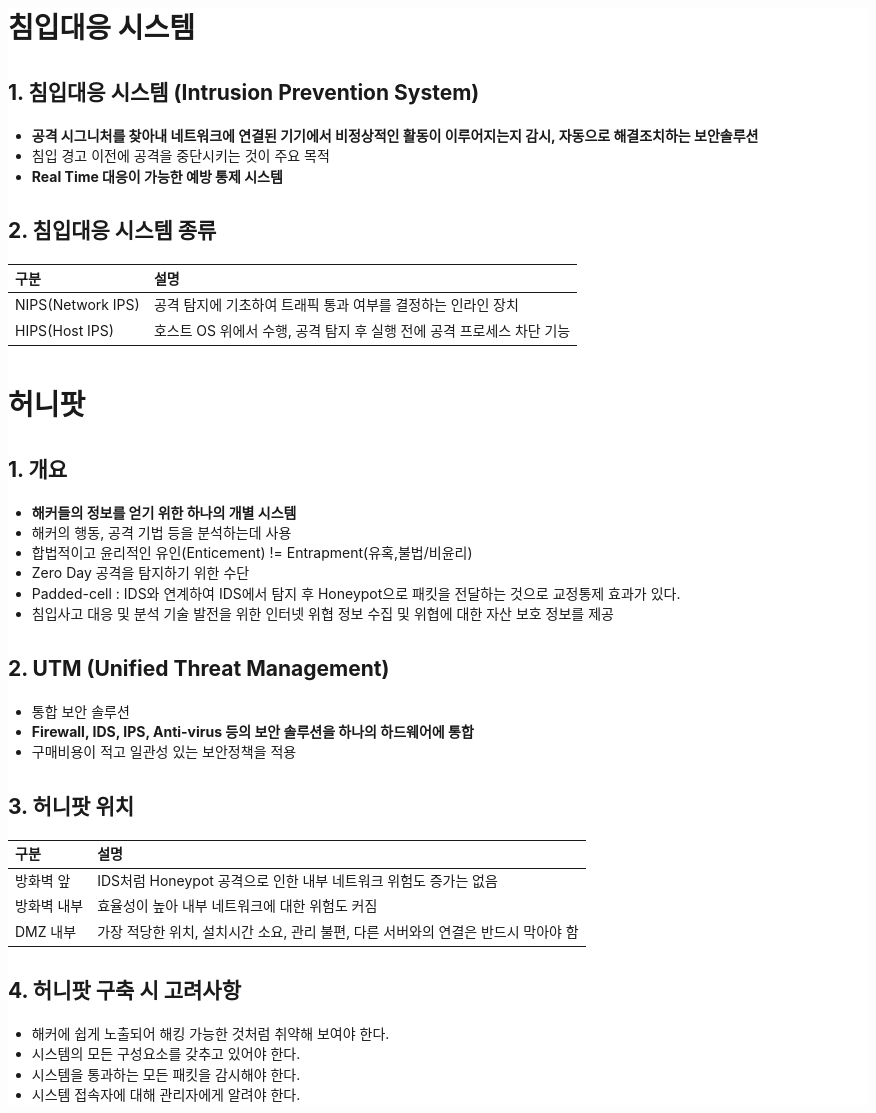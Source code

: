 # 침입대응 시스템

## 1. 침입대응 시스템 (Intrusion Prevention System)
+ **공격 시그니처를 찾아내 네트워크에 연결된 기기에서 비정상적인 활동이 이루어지는지 감시, 자동으로 해결조치하는 보안솔루션**
+ 침입 경고 이전에 공격을 중단시키는 것이 주요 목적
+ **Real Time 대응이 가능한 예방 통제 시스템**

## 2. 침입대응 시스템 종류

|구분|설명|
|:---|:---|
|NIPS(Network IPS)|공격 탐지에 기초하여 트래픽 통과 여부를 결정하는 인라인 장치|
|HIPS(Host IPS)|호스트 OS 위에서 수행, 공격 탐지 후 실행 전에 공격 프로세스 차단 기능|

# 허니팟

## 1. 개요
* **해커들의 정보를 얻기 위한 하나의 개별 시스템**
* 해커의 행동, 공격 기법 등을 분석하는데 사용
* 합법적이고 윤리적인 유인(Enticement) != Entrapment(유혹,불법/비윤리)
* Zero Day 공격을 탐지하기 위한 수단
* Padded-cell : IDS와 연계하여 IDS에서 탐지 후 Honeypot으로 패킷을 전달하는 것으로 교정통제 효과가 있다.
* 침입사고 대응 및 분석 기술 발전을 위한 인터넷 위협 정보 수집 및 위협에 대한 자산 보호 정보를 제공

## 2. UTM (Unified Threat Management)
* 통합 보안 솔루션 
* **Firewall, IDS, IPS, Anti-virus 등의 보안 솔루션을 하나의 하드웨어에 통합**
* 구매비용이 적고 일관성 있는 보안정책을 적용

## 3. 허니팟 위치

|구분|설명|
|:---|:---|
|방화벽 앞|IDS처럼 Honeypot 공격으로 인한 내부 네트워크 위험도 증가는 없음|
|방화벽 내부|효율성이 높아 내부 네트워크에 대한 위험도 커짐|
|DMZ 내부|가장 적당한 위치, 설치시간 소요, 관리 불편, 다른 서버와의 연결은 반드시 막아야 함|

## 4. 허니팟 구축 시 고려사항
* 해커에 쉽게 노출되어 해킹 가능한 것처럼 취약해 보여야 한다.
* 시스템의 모든 구성요소를 갖추고 있어야 한다.
* 시스템을 통과하는 모든 패킷을 감시해야 한다.
* 시스템 접속자에 대해 관리자에게 알려야 한다.
